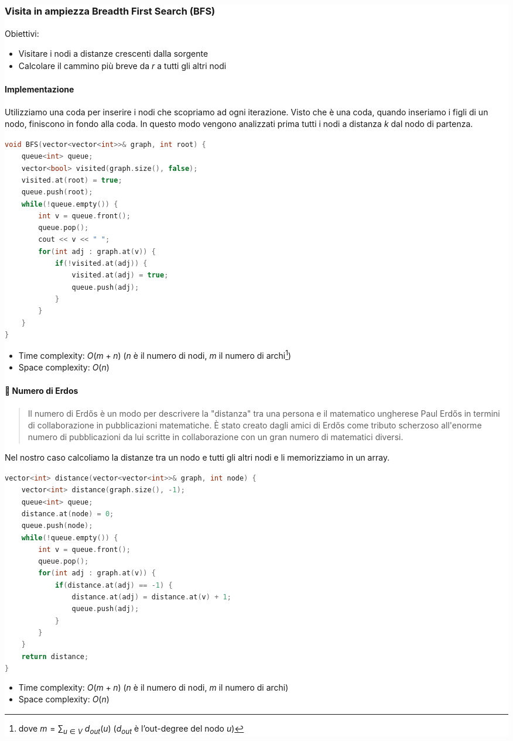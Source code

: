 ### Visita in ampiezza Breadth First Search (BFS)
Obiettivi:
- Visitare i nodi a distanze crescenti dalla sorgente 
- Calcolare il cammino più breve da $r$ a tutti gli altri nodi

#### Implementazione
Utilizziamo una coda per inserire i nodi che scopriamo ad ogni iterazione. Visto che è una coda, quando inseriamo i figli di un nodo, finiscono in fondo alla coda. In questo modo vengono analizzati prima tutti i nodi a distanza $k$ dal nodo di partenza. 
```cpp
void BFS(vector<vector<int>>& graph, int root) {
    queue<int> queue;
    vector<bool> visited(graph.size(), false);
    visited.at(root) = true;
    queue.push(root);
    while(!queue.empty()) {
        int v = queue.front();
	    queue.pop();
	    cout << v << " "; 
        for(int adj : graph.at(v)) {
            if(!visited.at(adj)) {
                visited.at(adj) = true;
                queue.push(adj);
            }
        }
    }
}
```
- Time complexity: $O(m + n)$ (_n_ è il numero di nodi, _m_ il numero di archi[^1])
- Space complexity: $O(n)$ 
#### 🔢 Numero di Erdos
> Il numero di Erdős è un modo per descrivere la "distanza" tra una persona e il matematico ungherese Paul Erdős in termini di collaborazione in pubblicazioni matematiche. È stato creato dagli amici di Erdős come tributo scherzoso all'enorme numero di pubblicazioni da lui scritte in collaborazione con un gran numero di matematici diversi.

Nel nostro caso calcoliamo la distanze tra un nodo e tutti gli altri nodi e li memorizziamo in un array.

```cpp
vector<int> distance(vector<vector<int>>& graph, int node) {
    vector<int> distance(graph.size(), -1);
    queue<int> queue;
    distance.at(node) = 0;
    queue.push(node);
    while(!queue.empty()) {
        int v = queue.front();
        queue.pop();
        for(int adj : graph.at(v)) {
            if(distance.at(adj) == -1) {
                distance.at(adj) = distance.at(v) + 1;
                queue.push(adj);
            }
        }
    }
    return distance;
}
```
- Time complexity: $O(m + n)$ (_n_ è il numero di nodi, _m_ il numero di archi)
- Space complexity: $O(n)$ 


[^1]: dove  $m = \sum_{u \in V} \ d_{out}(u)$ ($d_{out}$ è l’out-degree del nodo $u$)